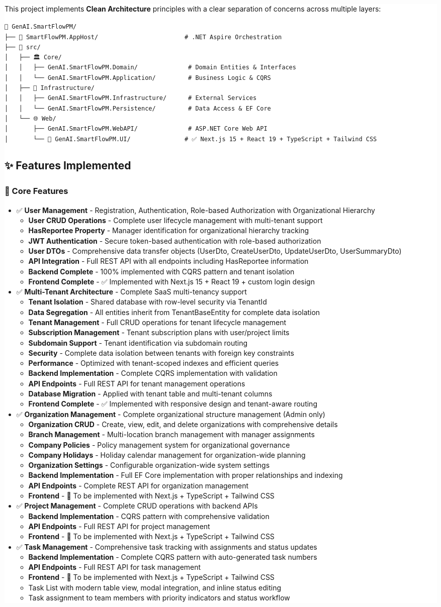 This project implements **Clean Architecture** principles with a clear separation of concerns across multiple layers:

```text
📁 GenAI.SmartFlowPM/
├── 🔧 SmartFlowPM.AppHost/                        # .NET Aspire Orchestration
├── 📂 src/
│   ├── 🏛️ Core/
│   │   ├── GenAI.SmartFlowPM.Domain/              # Domain Entities & Interfaces
│   │   └── GenAI.SmartFlowPM.Application/         # Business Logic & CQRS
│   ├── 🔗 Infrastructure/
│   │   ├── GenAI.SmartFlowPM.Infrastructure/      # External Services
│   │   └── GenAI.SmartFlowPM.Persistence/         # Data Access & EF Core
│   └── 🌐 Web/
│       ├── GenAI.SmartFlowPM.WebAPI/              # ASP.NET Core Web API
│       └── 📱 GenAI.SmartFlowPM.UI/               # ✅ Next.js 15 + React 19 + TypeScript + Tailwind CSS
```

## ✨ Features Implemented

### 🎯 Core Features

- ✅ **User Management** - Registration, Authentication, Role-based Authorization with Organizational Hierarchy
  - **User CRUD Operations** - Complete user lifecycle management with multi-tenant support
  - **HasReportee Property** - Manager identification for organizational hierarchy tracking
  - **JWT Authentication** - Secure token-based authentication with role-based authorization
  - **User DTOs** - Comprehensive data transfer objects (UserDto, CreateUserDto, UpdateUserDto, UserSummaryDto)
  - **API Integration** - Full REST API with all endpoints including HasReportee information
  - **Backend Complete** - 100% implemented with CQRS pattern and tenant isolation
  - **Frontend Complete** - ✅ Implemented with Next.js 15 + React 19 + custom login design
- ✅ **Multi-Tenant Architecture** - Complete SaaS multi-tenancy support
  - **Tenant Isolation** - Shared database with row-level security via TenantId
  - **Data Segregation** - All entities inherit from TenantBaseEntity for complete data isolation
  - **Tenant Management** - Full CRUD operations for tenant lifecycle management
  - **Subscription Management** - Tenant subscription plans with user/project limits
  - **Subdomain Support** - Tenant identification via subdomain routing
  - **Security** - Complete data isolation between tenants with foreign key constraints
  - **Performance** - Optimized with tenant-scoped indexes and efficient queries
  - **Backend Implementation** - Complete CQRS implementation with validation
  - **API Endpoints** - Full REST API for tenant management operations
  - **Database Migration** - Applied with tenant table and multi-tenant columns
  - **Frontend Complete** - ✅ Implemented with responsive design and tenant-aware routing
- ✅ **Organization Management** - Complete organizational structure management (Admin only)
  - **Organization CRUD** - Create, view, edit, and delete organizations with comprehensive details
  - **Branch Management** - Multi-location branch management with manager assignments
  - **Company Policies** - Policy management system for organizational governance
  - **Company Holidays** - Holiday calendar management for organization-wide planning
  - **Organization Settings** - Configurable organization-wide system settings
  - **Backend Implementation** - Full EF Core implementation with proper relationships and indexing
  - **API Endpoints** - Complete REST API for organization management
  - **Frontend** - 🚧 To be implemented with Next.js + TypeScript + Tailwind CSS
- ✅ **Project Management** - Complete CRUD operations with backend APIs
  - **Backend Implementation** - CQRS pattern with comprehensive validation
  - **API Endpoints** - Full REST API for project management
  - **Frontend** - 🚧 To be implemented with Next.js + TypeScript + Tailwind CSS
- ✅ **Task Management** - Comprehensive task tracking with assignments and status updates
  - **Backend Implementation** - Complete CQRS pattern with auto-generated task numbers
  - **API Endpoints** - Full REST API for task management
  - **Frontend** - 🚧 To be implemented with Next.js + TypeScript + Tailwind CSS
  - Task List with modern table view, modal integration, and inline status editing
  - Task assignment to team members with priority indicators and status workflow